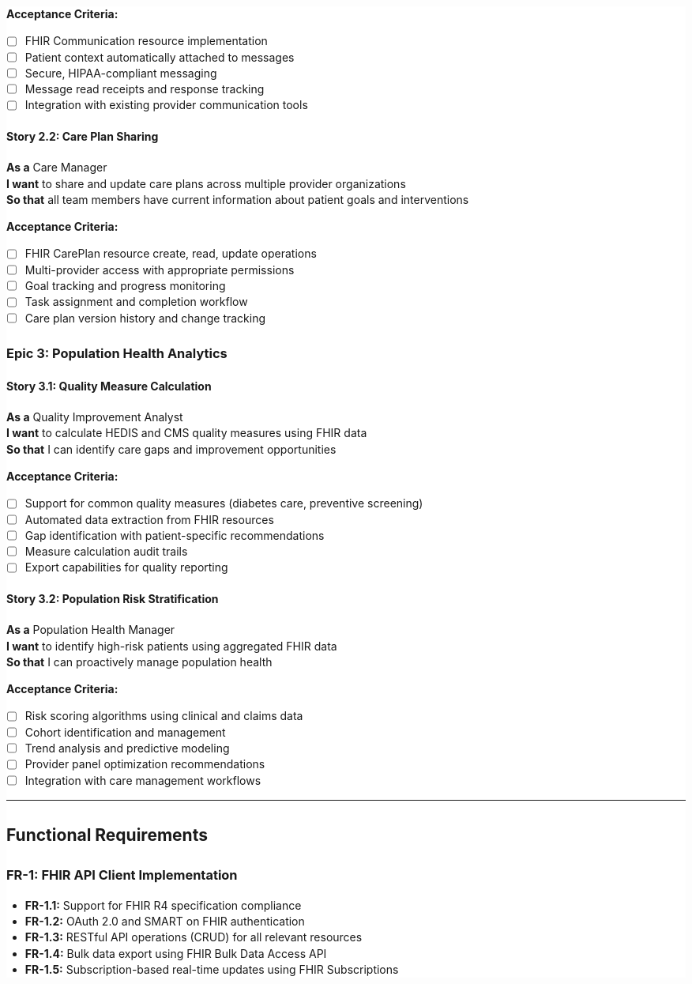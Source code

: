 **Acceptance Criteria:**
- [ ] FHIR Communication resource implementation
- [ ] Patient context automatically attached to messages
- [ ] Secure, HIPAA-compliant messaging
- [ ] Message read receipts and response tracking
- [ ] Integration with existing provider communication tools

#### Story 2.2: Care Plan Sharing
**As a** Care Manager  
**I want** to share and update care plans across multiple provider organizations  
**So that** all team members have current information about patient goals and interventions

**Acceptance Criteria:**
- [ ] FHIR CarePlan resource create, read, update operations
- [ ] Multi-provider access with appropriate permissions
- [ ] Goal tracking and progress monitoring
- [ ] Task assignment and completion workflow
- [ ] Care plan version history and change tracking

### Epic 3: Population Health Analytics

#### Story 3.1: Quality Measure Calculation
**As a** Quality Improvement Analyst  
**I want** to calculate HEDIS and CMS quality measures using FHIR data  
**So that** I can identify care gaps and improvement opportunities

**Acceptance Criteria:**
- [ ] Support for common quality measures (diabetes care, preventive screening)
- [ ] Automated data extraction from FHIR resources
- [ ] Gap identification with patient-specific recommendations
- [ ] Measure calculation audit trails
- [ ] Export capabilities for quality reporting

#### Story 3.2: Population Risk Stratification
**As a** Population Health Manager  
**I want** to identify high-risk patients using aggregated FHIR data  
**So that** I can proactively manage population health

**Acceptance Criteria:**
- [ ] Risk scoring algorithms using clinical and claims data
- [ ] Cohort identification and management
- [ ] Trend analysis and predictive modeling
- [ ] Provider panel optimization recommendations
- [ ] Integration with care management workflows

---

## Functional Requirements

### FR-1: FHIR API Client Implementation
- **FR-1.1:** Support for FHIR R4 specification compliance
- **FR-1.2:** OAuth 2.0 and SMART on FHIR authentication
- **FR-1.3:** RESTful API operations (CRUD) for all relevant resources
- **FR-1.4:** Bulk data export using FHIR Bulk Data Access API
- **FR-1.5:** Subscription-based real-time updates using FHIR Subscriptions
